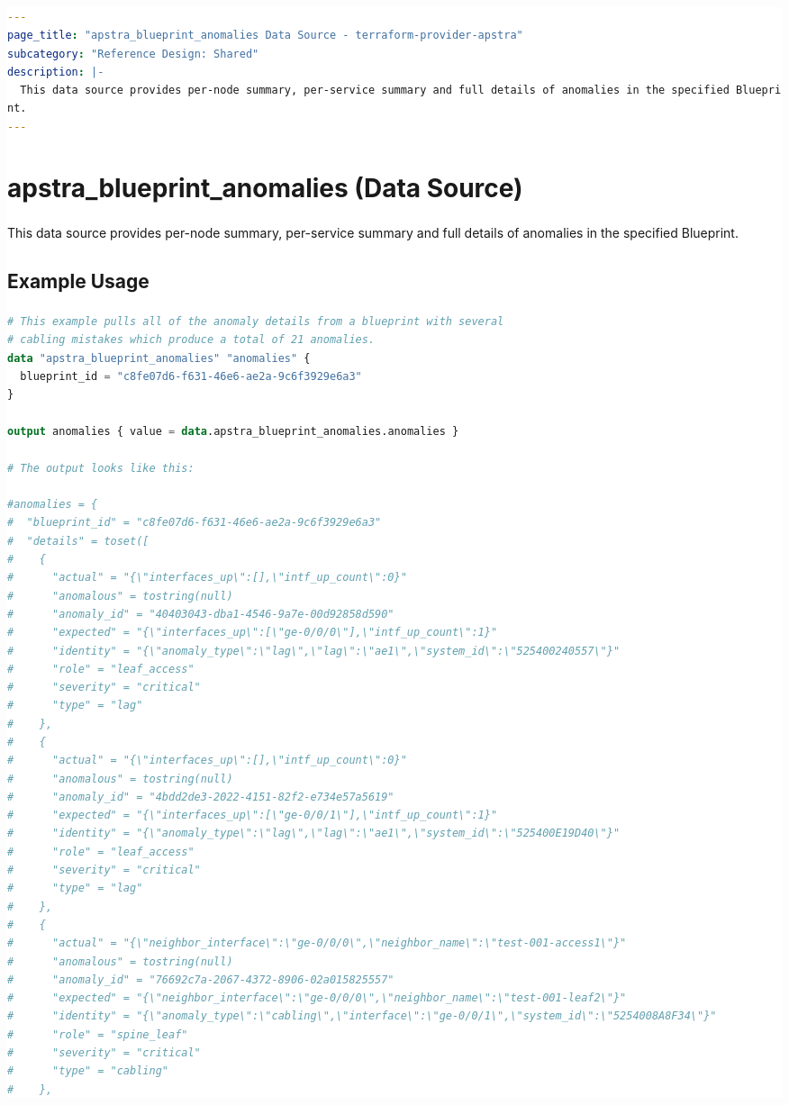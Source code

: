 ```yaml
---
page_title: "apstra_blueprint_anomalies Data Source - terraform-provider-apstra"
subcategory: "Reference Design: Shared"
description: |-
  This data source provides per-node summary, per-service summary and full details of anomalies in the specified Blueprint.
---
```


# apstra_blueprint_anomalies (Data Source)

This data source provides per-node summary, per-service summary and full details of anomalies in the specified Blueprint.


## Example Usage

```terraform
# This example pulls all of the anomaly details from a blueprint with several
# cabling mistakes which produce a total of 21 anomalies.
data "apstra_blueprint_anomalies" "anomalies" {
  blueprint_id = "c8fe07d6-f631-46e6-ae2a-9c6f3929e6a3"
}

output anomalies { value = data.apstra_blueprint_anomalies.anomalies }

# The output looks like this:

#anomalies = {
#  "blueprint_id" = "c8fe07d6-f631-46e6-ae2a-9c6f3929e6a3"
#  "details" = toset([
#    {
#      "actual" = "{\"interfaces_up\":[],\"intf_up_count\":0}"
#      "anomalous" = tostring(null)
#      "anomaly_id" = "40403043-dba1-4546-9a7e-00d92858d590"
#      "expected" = "{\"interfaces_up\":[\"ge-0/0/0\"],\"intf_up_count\":1}"
#      "identity" = "{\"anomaly_type\":\"lag\",\"lag\":\"ae1\",\"system_id\":\"525400240557\"}"
#      "role" = "leaf_access"
#      "severity" = "critical"
#      "type" = "lag"
#    },
#    {
#      "actual" = "{\"interfaces_up\":[],\"intf_up_count\":0}"
#      "anomalous" = tostring(null)
#      "anomaly_id" = "4bdd2de3-2022-4151-82f2-e734e57a5619"
#      "expected" = "{\"interfaces_up\":[\"ge-0/0/1\"],\"intf_up_count\":1}"
#      "identity" = "{\"anomaly_type\":\"lag\",\"lag\":\"ae1\",\"system_id\":\"525400E19D40\"}"
#      "role" = "leaf_access"
#      "severity" = "critical"
#      "type" = "lag"
#    },
#    {
#      "actual" = "{\"neighbor_interface\":\"ge-0/0/0\",\"neighbor_name\":\"test-001-access1\"}"
#      "anomalous" = tostring(null)
#      "anomaly_id" = "76692c7a-2067-4372-8906-02a015825557"
#      "expected" = "{\"neighbor_interface\":\"ge-0/0/0\",\"neighbor_name\":\"test-001-leaf2\"}"
#      "identity" = "{\"anomaly_type\":\"cabling\",\"interface\":\"ge-0/0/1\",\"system_id\":\"5254008A8F34\"}"
#      "role" = "spine_leaf"
#      "severity" = "critical"
#      "type" = "cabling"
#    },
```